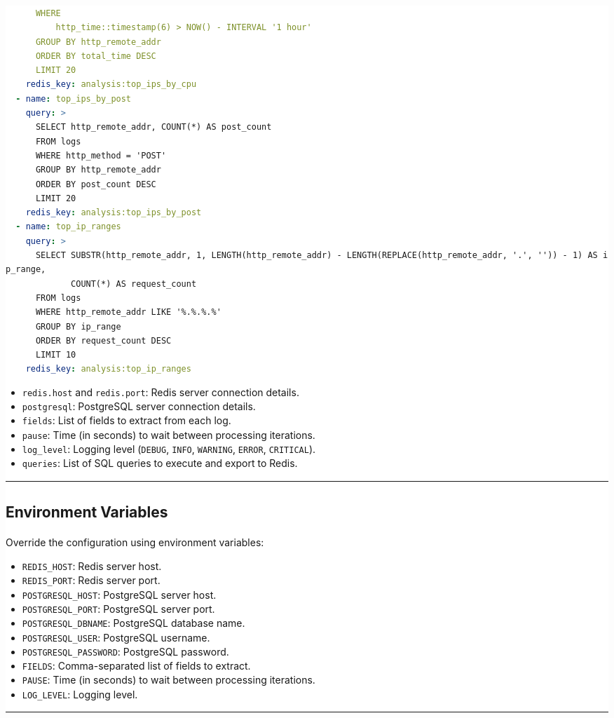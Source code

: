 ```yaml
      WHERE 
          http_time::timestamp(6) > NOW() - INTERVAL '1 hour'
      GROUP BY http_remote_addr
      ORDER BY total_time DESC
      LIMIT 20
    redis_key: analysis:top_ips_by_cpu
  - name: top_ips_by_post
    query: >
      SELECT http_remote_addr, COUNT(*) AS post_count
      FROM logs
      WHERE http_method = 'POST'
      GROUP BY http_remote_addr
      ORDER BY post_count DESC
      LIMIT 20
    redis_key: analysis:top_ips_by_post
  - name: top_ip_ranges
    query: >
      SELECT SUBSTR(http_remote_addr, 1, LENGTH(http_remote_addr) - LENGTH(REPLACE(http_remote_addr, '.', '')) - 1) AS ip_range,
             COUNT(*) AS request_count
      FROM logs
      WHERE http_remote_addr LIKE '%.%.%.%'
      GROUP BY ip_range
      ORDER BY request_count DESC
      LIMIT 10
    redis_key: analysis:top_ip_ranges
```

- `redis.host` and `redis.port`: Redis server connection details.
- `postgresql`: PostgreSQL server connection details.
- `fields`: List of fields to extract from each log.
- `pause`: Time (in seconds) to wait between processing iterations.
- `log_level`: Logging level (`DEBUG`, `INFO`, `WARNING`, `ERROR`, `CRITICAL`).
- `queries`: List of SQL queries to execute and export to Redis.

---

## Environment Variables

Override the configuration using environment variables:

- `REDIS_HOST`: Redis server host.
- `REDIS_PORT`: Redis server port.
- `POSTGRESQL_HOST`: PostgreSQL server host.
- `POSTGRESQL_PORT`: PostgreSQL server port.
- `POSTGRESQL_DBNAME`: PostgreSQL database name.
- `POSTGRESQL_USER`: PostgreSQL username.
- `POSTGRESQL_PASSWORD`: PostgreSQL password.
- `FIELDS`: Comma-separated list of fields to extract.
- `PAUSE`: Time (in seconds) to wait between processing iterations.
- `LOG_LEVEL`: Logging level.

---
